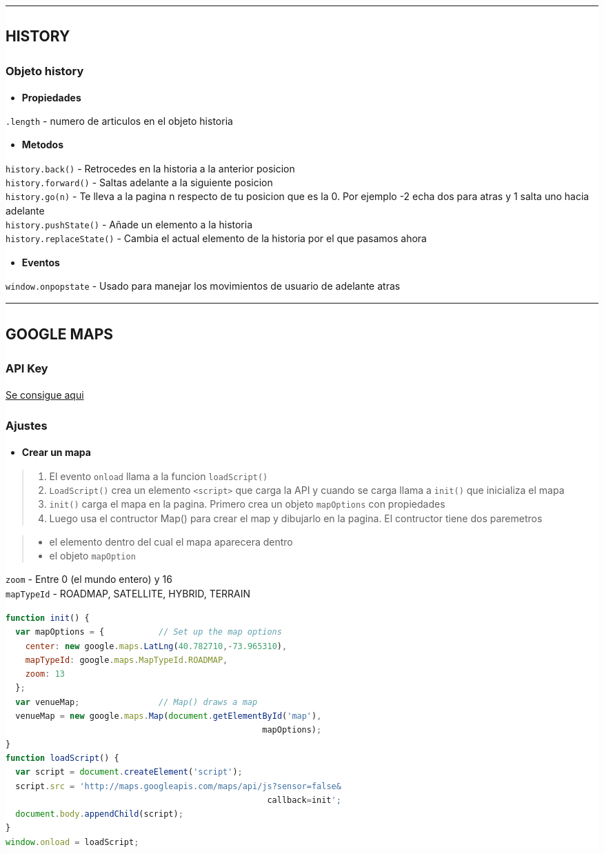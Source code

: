 --------------------------------------------------------------------------------

## HISTORY

### Objeto history

- **Propiedades**

`.length` - numero de articulos en el objeto historia

- **Metodos**

`history.back()` - Retrocedes en la historia a la anterior posicion<br>
`history.forward()` - Saltas adelante a la siguiente posicion<br>
`history.go(n)` - Te lleva a la pagina n respecto de tu posicion que es la 0. Por ejemplo -2 echa dos para atras y 1 salta uno hacia adelante<br>
`history.pushState()` - Añade un elemento a la historia<br>
`history.replaceState()` - Cambia el actual elemento de la historia por el que pasamos ahora

- **Eventos**

`window.onpopstate` - Usado para manejar los movimientos de usuario de adelante atras

--------------------------------------------------------------------------------

## GOOGLE MAPS

### API Key

[Se consigue aqui](https://cloud.google.com/console)

### Ajustes

- **Crear un mapa**

> 1. El evento `onload` llama a la funcion `loadScript()`
> 2. `LoadScript()` crea un elemento `<script>` que carga la API y cuando se carga llama a `init()` que inicializa el mapa
> 3. `init()` carga el mapa en la pagina. Primero crea un objeto `mapOptions` con propiedades
> 4. Luego usa el contructor Map() para crear el map y dibujarlo en la pagina. El contructor tiene dos paremetros

>   - el elemento dentro del cual el mapa aparecera dentro
>   - el objeto `mapOption`

`zoom` - Entre 0 (el mundo entero) y 16<br>
`mapTypeId` - ROADMAP, SATELLITE, HYBRID, TERRAIN

```javascript
function init() {
  var mapOptions = {           // Set up the map options
    center: new google.maps.LatLng(40.782710,-73.965310),
    mapTypeId: google.maps.MapTypeId.ROADMAP,
    zoom: 13
  };
  var venueMap;                // Map() draws a map
  venueMap = new google.maps.Map(document.getElementById('map'),
                                                    mapOptions);
}
function loadScript() {
  var script = document.createElement('script');     
  script.src = 'http://maps.googleapis.com/maps/api/js?sensor=false&
                                                     callback=init';
  document.body.appendChild(script);                 
}
window.onload = loadScript;
```
